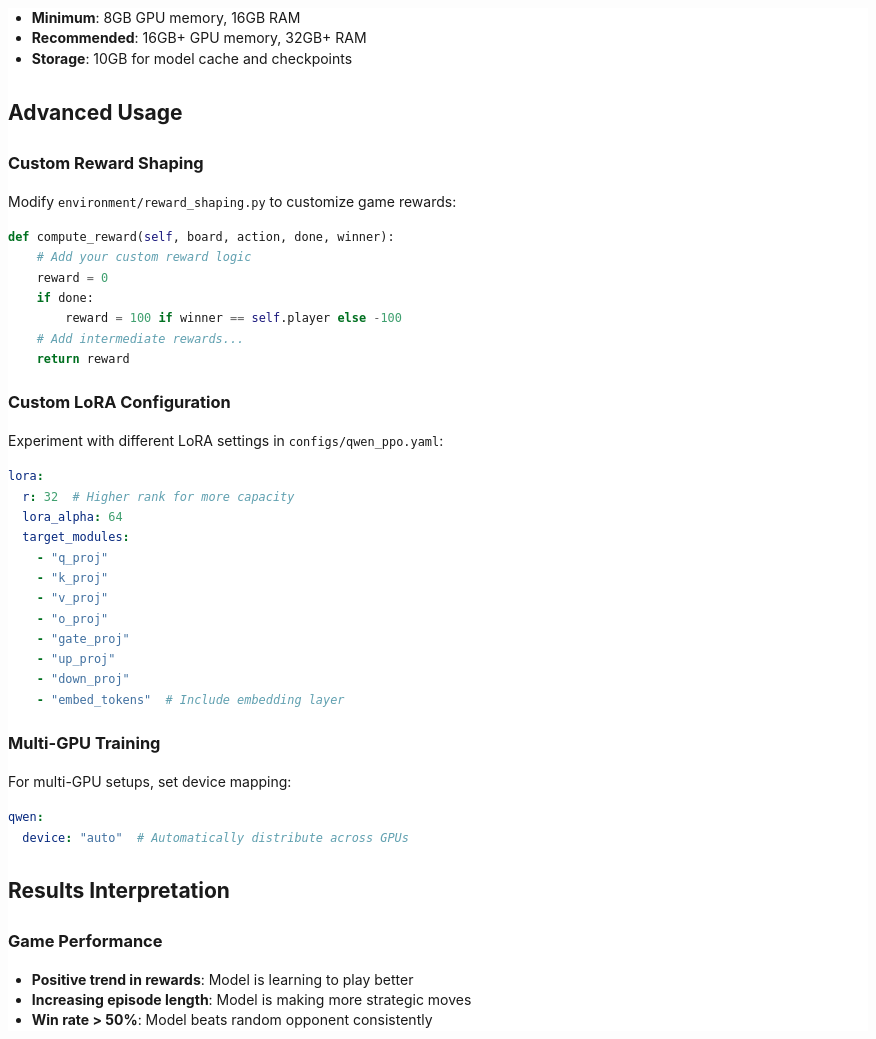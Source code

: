- **Minimum**: 8GB GPU memory, 16GB RAM
- **Recommended**: 16GB+ GPU memory, 32GB+ RAM
- **Storage**: 10GB for model cache and checkpoints

## Advanced Usage

### Custom Reward Shaping

Modify `environment/reward_shaping.py` to customize game rewards:

```python
def compute_reward(self, board, action, done, winner):
    # Add your custom reward logic
    reward = 0
    if done:
        reward = 100 if winner == self.player else -100
    # Add intermediate rewards...
    return reward
```

### Custom LoRA Configuration

Experiment with different LoRA settings in `configs/qwen_ppo.yaml`:

```yaml
lora:
  r: 32  # Higher rank for more capacity
  lora_alpha: 64
  target_modules:
    - "q_proj"
    - "k_proj" 
    - "v_proj"
    - "o_proj"
    - "gate_proj"
    - "up_proj" 
    - "down_proj"
    - "embed_tokens"  # Include embedding layer
```

### Multi-GPU Training

For multi-GPU setups, set device mapping:

```yaml
qwen:
  device: "auto"  # Automatically distribute across GPUs
```

## Results Interpretation

### Game Performance
- **Positive trend in rewards**: Model is learning to play better
- **Increasing episode length**: Model is making more strategic moves
- **Win rate > 50%**: Model beats random opponent consistently
